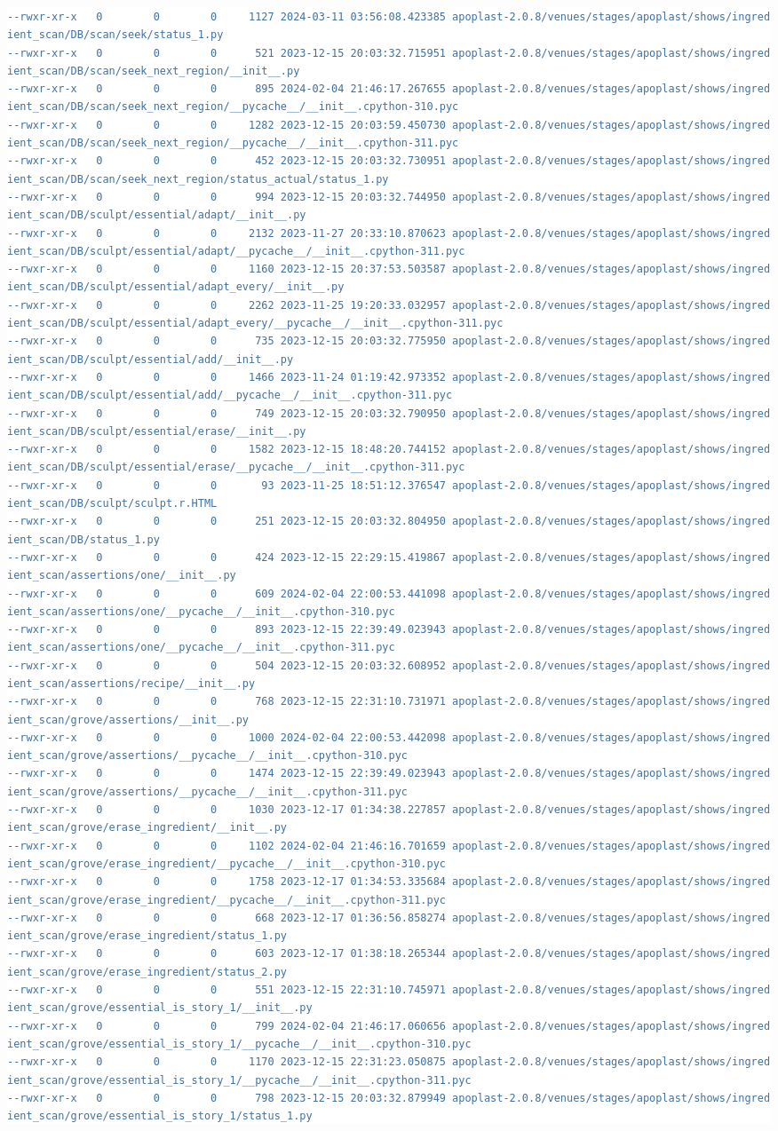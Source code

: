 ```diff
--rwxr-xr-x   0        0        0     1127 2024-03-11 03:56:08.423385 apoplast-2.0.8/venues/stages/apoplast/shows/ingredient_scan/DB/scan/seek/status_1.py
--rwxr-xr-x   0        0        0      521 2023-12-15 20:03:32.715951 apoplast-2.0.8/venues/stages/apoplast/shows/ingredient_scan/DB/scan/seek_next_region/__init__.py
--rwxr-xr-x   0        0        0      895 2024-02-04 21:46:17.267655 apoplast-2.0.8/venues/stages/apoplast/shows/ingredient_scan/DB/scan/seek_next_region/__pycache__/__init__.cpython-310.pyc
--rwxr-xr-x   0        0        0     1282 2023-12-15 20:03:59.450730 apoplast-2.0.8/venues/stages/apoplast/shows/ingredient_scan/DB/scan/seek_next_region/__pycache__/__init__.cpython-311.pyc
--rwxr-xr-x   0        0        0      452 2023-12-15 20:03:32.730951 apoplast-2.0.8/venues/stages/apoplast/shows/ingredient_scan/DB/scan/seek_next_region/status_actual/status_1.py
--rwxr-xr-x   0        0        0      994 2023-12-15 20:03:32.744950 apoplast-2.0.8/venues/stages/apoplast/shows/ingredient_scan/DB/sculpt/essential/adapt/__init__.py
--rwxr-xr-x   0        0        0     2132 2023-11-27 20:33:10.870623 apoplast-2.0.8/venues/stages/apoplast/shows/ingredient_scan/DB/sculpt/essential/adapt/__pycache__/__init__.cpython-311.pyc
--rwxr-xr-x   0        0        0     1160 2023-12-15 20:37:53.503587 apoplast-2.0.8/venues/stages/apoplast/shows/ingredient_scan/DB/sculpt/essential/adapt_every/__init__.py
--rwxr-xr-x   0        0        0     2262 2023-11-25 19:20:33.032957 apoplast-2.0.8/venues/stages/apoplast/shows/ingredient_scan/DB/sculpt/essential/adapt_every/__pycache__/__init__.cpython-311.pyc
--rwxr-xr-x   0        0        0      735 2023-12-15 20:03:32.775950 apoplast-2.0.8/venues/stages/apoplast/shows/ingredient_scan/DB/sculpt/essential/add/__init__.py
--rwxr-xr-x   0        0        0     1466 2023-11-24 01:19:42.973352 apoplast-2.0.8/venues/stages/apoplast/shows/ingredient_scan/DB/sculpt/essential/add/__pycache__/__init__.cpython-311.pyc
--rwxr-xr-x   0        0        0      749 2023-12-15 20:03:32.790950 apoplast-2.0.8/venues/stages/apoplast/shows/ingredient_scan/DB/sculpt/essential/erase/__init__.py
--rwxr-xr-x   0        0        0     1582 2023-12-15 18:48:20.744152 apoplast-2.0.8/venues/stages/apoplast/shows/ingredient_scan/DB/sculpt/essential/erase/__pycache__/__init__.cpython-311.pyc
--rwxr-xr-x   0        0        0       93 2023-11-25 18:51:12.376547 apoplast-2.0.8/venues/stages/apoplast/shows/ingredient_scan/DB/sculpt/sculpt.r.HTML
--rwxr-xr-x   0        0        0      251 2023-12-15 20:03:32.804950 apoplast-2.0.8/venues/stages/apoplast/shows/ingredient_scan/DB/status_1.py
--rwxr-xr-x   0        0        0      424 2023-12-15 22:29:15.419867 apoplast-2.0.8/venues/stages/apoplast/shows/ingredient_scan/assertions/one/__init__.py
--rwxr-xr-x   0        0        0      609 2024-02-04 22:00:53.441098 apoplast-2.0.8/venues/stages/apoplast/shows/ingredient_scan/assertions/one/__pycache__/__init__.cpython-310.pyc
--rwxr-xr-x   0        0        0      893 2023-12-15 22:39:49.023943 apoplast-2.0.8/venues/stages/apoplast/shows/ingredient_scan/assertions/one/__pycache__/__init__.cpython-311.pyc
--rwxr-xr-x   0        0        0      504 2023-12-15 20:03:32.608952 apoplast-2.0.8/venues/stages/apoplast/shows/ingredient_scan/assertions/recipe/__init__.py
--rwxr-xr-x   0        0        0      768 2023-12-15 22:31:10.731971 apoplast-2.0.8/venues/stages/apoplast/shows/ingredient_scan/grove/assertions/__init__.py
--rwxr-xr-x   0        0        0     1000 2024-02-04 22:00:53.442098 apoplast-2.0.8/venues/stages/apoplast/shows/ingredient_scan/grove/assertions/__pycache__/__init__.cpython-310.pyc
--rwxr-xr-x   0        0        0     1474 2023-12-15 22:39:49.023943 apoplast-2.0.8/venues/stages/apoplast/shows/ingredient_scan/grove/assertions/__pycache__/__init__.cpython-311.pyc
--rwxr-xr-x   0        0        0     1030 2023-12-17 01:34:38.227857 apoplast-2.0.8/venues/stages/apoplast/shows/ingredient_scan/grove/erase_ingredient/__init__.py
--rwxr-xr-x   0        0        0     1102 2024-02-04 21:46:16.701659 apoplast-2.0.8/venues/stages/apoplast/shows/ingredient_scan/grove/erase_ingredient/__pycache__/__init__.cpython-310.pyc
--rwxr-xr-x   0        0        0     1758 2023-12-17 01:34:53.335684 apoplast-2.0.8/venues/stages/apoplast/shows/ingredient_scan/grove/erase_ingredient/__pycache__/__init__.cpython-311.pyc
--rwxr-xr-x   0        0        0      668 2023-12-17 01:36:56.858274 apoplast-2.0.8/venues/stages/apoplast/shows/ingredient_scan/grove/erase_ingredient/status_1.py
--rwxr-xr-x   0        0        0      603 2023-12-17 01:38:18.265344 apoplast-2.0.8/venues/stages/apoplast/shows/ingredient_scan/grove/erase_ingredient/status_2.py
--rwxr-xr-x   0        0        0      551 2023-12-15 22:31:10.745971 apoplast-2.0.8/venues/stages/apoplast/shows/ingredient_scan/grove/essential_is_story_1/__init__.py
--rwxr-xr-x   0        0        0      799 2024-02-04 21:46:17.060656 apoplast-2.0.8/venues/stages/apoplast/shows/ingredient_scan/grove/essential_is_story_1/__pycache__/__init__.cpython-310.pyc
--rwxr-xr-x   0        0        0     1170 2023-12-15 22:31:23.050875 apoplast-2.0.8/venues/stages/apoplast/shows/ingredient_scan/grove/essential_is_story_1/__pycache__/__init__.cpython-311.pyc
--rwxr-xr-x   0        0        0      798 2023-12-15 20:03:32.879949 apoplast-2.0.8/venues/stages/apoplast/shows/ingredient_scan/grove/essential_is_story_1/status_1.py
```